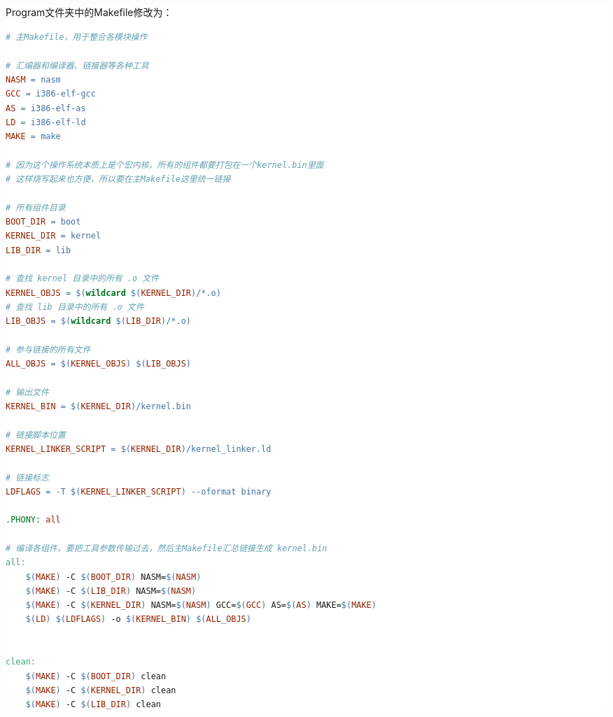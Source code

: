 

Program文件夹中的Makefile修改为：

```makefile
# 主Makefile，用于整合各模块操作

# 汇编器和编译器、链接器等各种工具
NASM = nasm
GCC = i386-elf-gcc
AS = i386-elf-as
LD = i386-elf-ld
MAKE = make

# 因为这个操作系统本质上是个宏内核，所有的组件都要打包在一个kernel.bin里面
# 这样烧写起来也方便，所以要在主Makefile这里统一链接

# 所有组件目录
BOOT_DIR = boot
KERNEL_DIR = kernel
LIB_DIR = lib

# 查找 kernel 目录中的所有 .o 文件
KERNEL_OBJS = $(wildcard $(KERNEL_DIR)/*.o)
# 查找 lib 目录中的所有 .o 文件
LIB_OBJS = $(wildcard $(LIB_DIR)/*.o)

# 参与链接的所有文件
ALL_OBJS = $(KERNEL_OBJS) $(LIB_OBJS)

# 输出文件
KERNEL_BIN = $(KERNEL_DIR)/kernel.bin

# 链接脚本位置
KERNEL_LINKER_SCRIPT = $(KERNEL_DIR)/kernel_linker.ld

# 链接标志
LDFLAGS = -T $(KERNEL_LINKER_SCRIPT) --oformat binary

.PHONY: all

# 编译各组件，要把工具参数传输过去，然后主Makefile汇总链接生成 kernel.bin
all:
	$(MAKE) -C $(BOOT_DIR) NASM=$(NASM)
	$(MAKE) -C $(LIB_DIR) NASM=$(NASM)
	$(MAKE) -C $(KERNEL_DIR) NASM=$(NASM) GCC=$(GCC) AS=$(AS) MAKE=$(MAKE)
	$(LD) $(LDFLAGS) -o $(KERNEL_BIN) $(ALL_OBJS)


clean:
	$(MAKE) -C $(BOOT_DIR) clean
	$(MAKE) -C $(KERNEL_DIR) clean
	$(MAKE) -C $(LIB_DIR) clean

```

